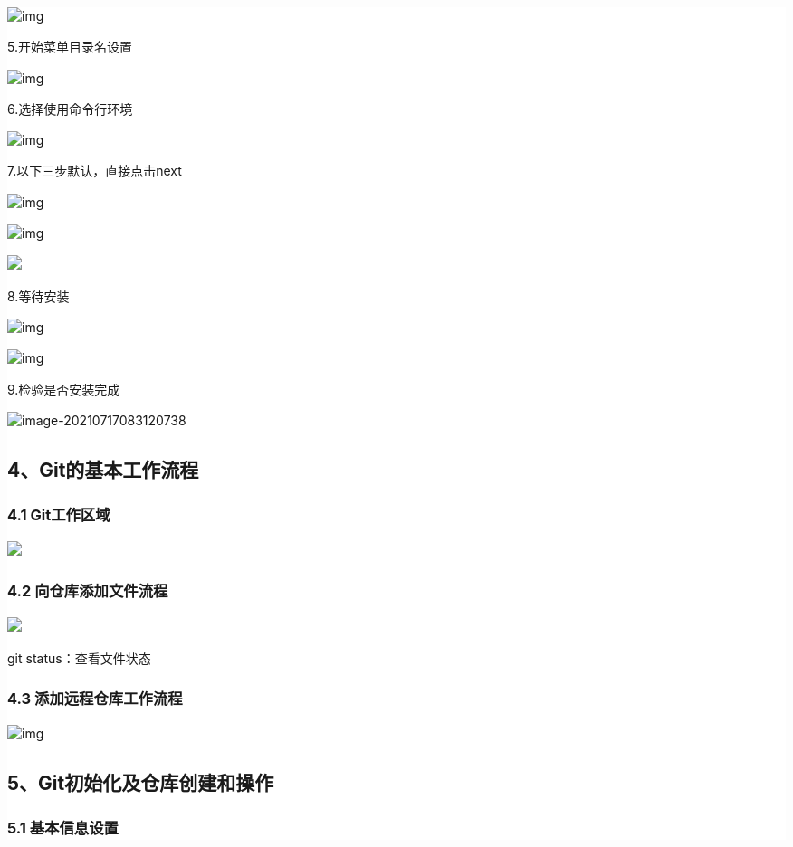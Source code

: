 ![img](https://cdn.jsdelivr.net/gh/Master-Frank/Image-hosting/img/clip_image003.png)

 

5.开始菜单目录名设置

![img](https://cdn.jsdelivr.net/gh/Master-Frank/Image-hosting/img/clip_image004.png)

6.选择使用命令行环境

![img](https://cdn.jsdelivr.net/gh/Master-Frank/Image-hosting/img/clip_image005.png)

7.以下三步默认，直接点击next

![img](https://cdn.jsdelivr.net/gh/Master-Frank/Image-hosting/img/clip_image006.png)

![img](https://cdn.jsdelivr.net/gh/Master-Frank/Image-hosting/img/clip_image007.png)

![](https://cdn.jsdelivr.net/gh/Master-Frank/Image-hosting/img/clip_image008.png)

 8.等待安装

![img](https://cdn.jsdelivr.net/gh/Master-Frank/Image-hosting/img/clip_image009.png)

![img](https://cdn.jsdelivr.net/gh/Master-Frank/Image-hosting/img/clip_image010.png)

9.检验是否安装完成

![image-20210717083120738](https://cdn.jsdelivr.net/gh/Master-Frank/Image-hosting/img/image-20210717083120738.png)

## 4、Git的基本工作流程

### 4.1 Git工作区域

![](https://cdn.jsdelivr.net/gh/Master-Frank/Image-hosting/img/20210717090649.png)

### 4.2 向仓库添加文件流程

![](https://cdn.jsdelivr.net/gh/Master-Frank/Image-hosting/img/20210719101346.png)

git status：查看文件状态

### 4.3 添加远程仓库工作流程

![img](https://cdn.jsdelivr.net/gh/Master-Frank/Image-hosting/img/20210727114753.jpeg)





## 5、Git初始化及仓库创建和操作

### 5.1 基本信息设置
